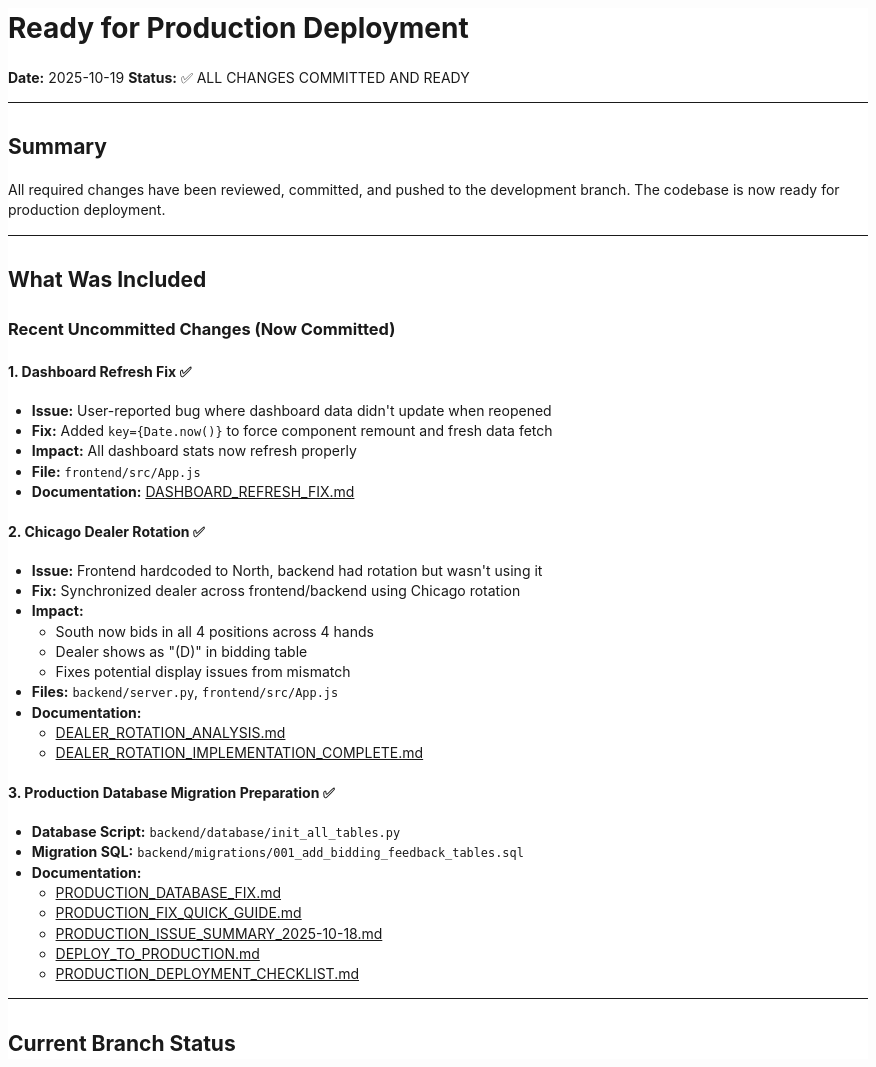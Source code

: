# Ready for Production Deployment
**Date:** 2025-10-19
**Status:** ✅ ALL CHANGES COMMITTED AND READY

---

## Summary

All required changes have been reviewed, committed, and pushed to the development branch. The codebase is now ready for production deployment.

---

## What Was Included

### Recent Uncommitted Changes (Now Committed)

#### 1. Dashboard Refresh Fix ✅
- **Issue:** User-reported bug where dashboard data didn't update when reopened
- **Fix:** Added `key={Date.now()}` to force component remount and fresh data fetch
- **Impact:** All dashboard stats now refresh properly
- **File:** `frontend/src/App.js`
- **Documentation:** [DASHBOARD_REFRESH_FIX.md](DASHBOARD_REFRESH_FIX.md)

#### 2. Chicago Dealer Rotation ✅
- **Issue:** Frontend hardcoded to North, backend had rotation but wasn't using it
- **Fix:** Synchronized dealer across frontend/backend using Chicago rotation
- **Impact:**
  - South now bids in all 4 positions across 4 hands
  - Dealer shows as "(D)" in bidding table
  - Fixes potential display issues from mismatch
- **Files:** `backend/server.py`, `frontend/src/App.js`
- **Documentation:**
  - [DEALER_ROTATION_ANALYSIS.md](DEALER_ROTATION_ANALYSIS.md)
  - [DEALER_ROTATION_IMPLEMENTATION_COMPLETE.md](DEALER_ROTATION_IMPLEMENTATION_COMPLETE.md)

#### 3. Production Database Migration Preparation ✅
- **Database Script:** `backend/database/init_all_tables.py`
- **Migration SQL:** `backend/migrations/001_add_bidding_feedback_tables.sql`
- **Documentation:**
  - [PRODUCTION_DATABASE_FIX.md](PRODUCTION_DATABASE_FIX.md)
  - [PRODUCTION_FIX_QUICK_GUIDE.md](PRODUCTION_FIX_QUICK_GUIDE.md)
  - [PRODUCTION_ISSUE_SUMMARY_2025-10-18.md](PRODUCTION_ISSUE_SUMMARY_2025-10-18.md)
  - [DEPLOY_TO_PRODUCTION.md](DEPLOY_TO_PRODUCTION.md)
  - [PRODUCTION_DEPLOYMENT_CHECKLIST.md](PRODUCTION_DEPLOYMENT_CHECKLIST.md)

---

## Current Branch Status
